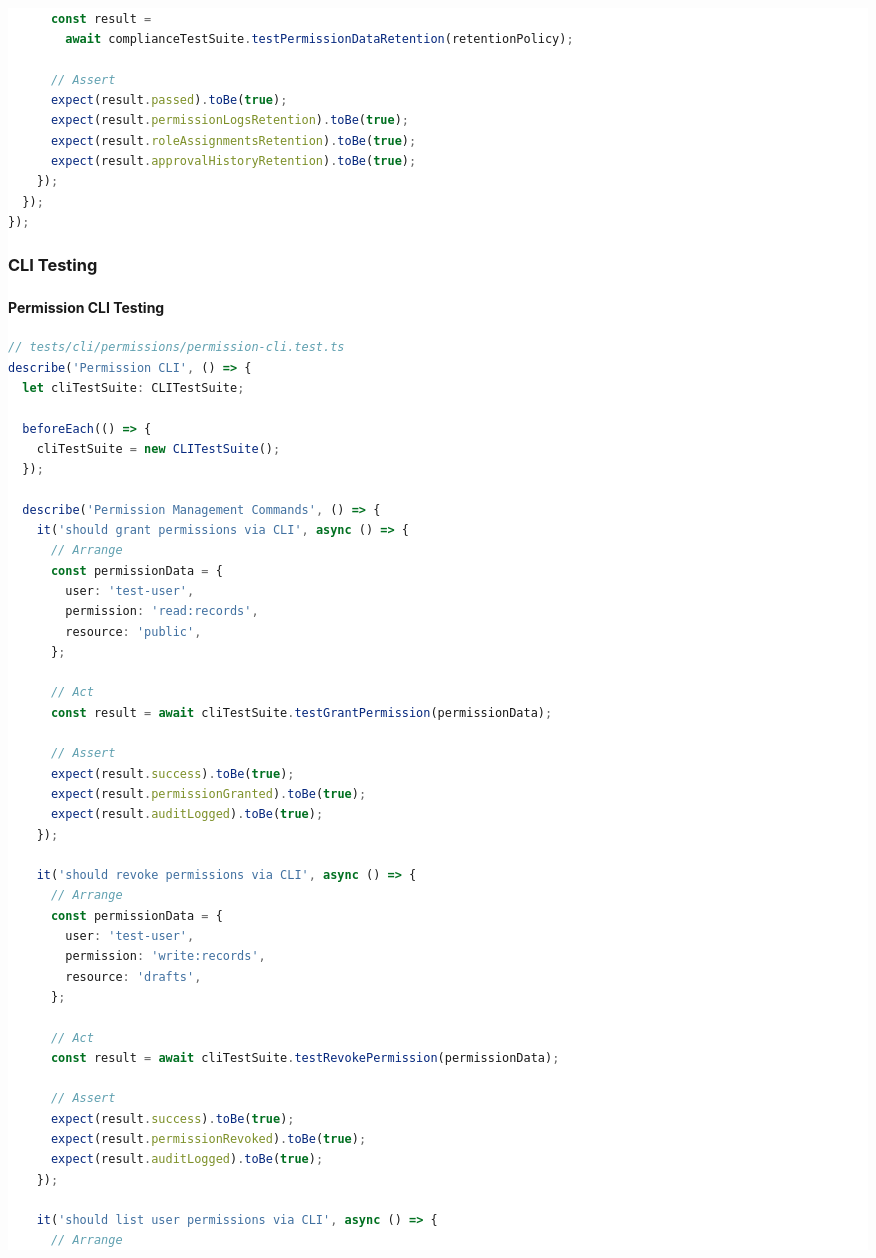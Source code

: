 ```typescript
      const result =
        await complianceTestSuite.testPermissionDataRetention(retentionPolicy);

      // Assert
      expect(result.passed).toBe(true);
      expect(result.permissionLogsRetention).toBe(true);
      expect(result.roleAssignmentsRetention).toBe(true);
      expect(result.approvalHistoryRetention).toBe(true);
    });
  });
});
```

### CLI Testing

#### Permission CLI Testing

```typescript
// tests/cli/permissions/permission-cli.test.ts
describe('Permission CLI', () => {
  let cliTestSuite: CLITestSuite;

  beforeEach(() => {
    cliTestSuite = new CLITestSuite();
  });

  describe('Permission Management Commands', () => {
    it('should grant permissions via CLI', async () => {
      // Arrange
      const permissionData = {
        user: 'test-user',
        permission: 'read:records',
        resource: 'public',
      };

      // Act
      const result = await cliTestSuite.testGrantPermission(permissionData);

      // Assert
      expect(result.success).toBe(true);
      expect(result.permissionGranted).toBe(true);
      expect(result.auditLogged).toBe(true);
    });

    it('should revoke permissions via CLI', async () => {
      // Arrange
      const permissionData = {
        user: 'test-user',
        permission: 'write:records',
        resource: 'drafts',
      };

      // Act
      const result = await cliTestSuite.testRevokePermission(permissionData);

      // Assert
      expect(result.success).toBe(true);
      expect(result.permissionRevoked).toBe(true);
      expect(result.auditLogged).toBe(true);
    });

    it('should list user permissions via CLI', async () => {
      // Arrange
```